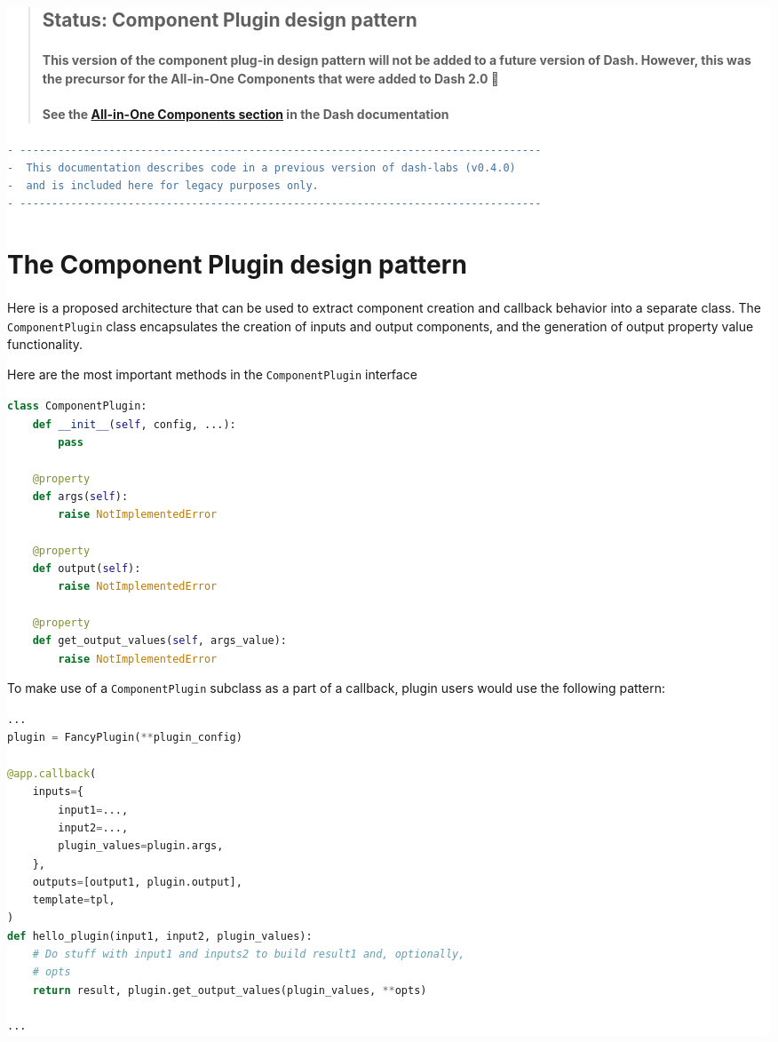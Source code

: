 
> ## Status: Component Plugin design pattern
> #### This version of the component plug-in design pattern will not be added to a future version of Dash.  However, this was the precursor for the All-in-One Components that were added to Dash 2.0 🎉
> #### See the [All-in-One Components section](https://dash.plotly.com/all-in-one-components) in the Dash documentation 


```diff
- ----------------------------------------------------------------------------------
-  This documentation describes code in a previous version of dash-labs (v0.4.0) 
-  and is included here for legacy purposes only.
- ----------------------------------------------------------------------------------
```





# The Component Plugin design pattern
Here is a proposed architecture that can be used to extract component creation and callback behavior into a separate class.  The `ComponentPlugin` class encapsulates the creation of inputs and output components, and the generation of output property value functionality.

Here are the most important methods in the `ComponentPlugin` interface

```python
class ComponentPlugin:
    def __init__(self, config, ...):
        pass

    @property
    def args(self):
        raise NotImplementedError

    @property
    def output(self):
        raise NotImplementedError

    @property
    def get_output_values(self, args_value):
        raise NotImplementedError
```

To make use of a `ComponentPlugin` subclass as a part of a callback, plugin users would use the following pattern:

```python
...
plugin = FancyPlugin(**plugin_config)

@app.callback(
    inputs={
        input1=...,
        input2=...,
        plugin_values=plugin.args,
    },
    outputs=[output1, plugin.output],
    template=tpl,
)
def hello_plugin(input1, input2, plugin_values):
    # Do stuff with input1 and inputs2 to build result1 and, optionally,
    # opts
    return result, plugin.get_output_values(plugin_values, **opts)
    
...
```
